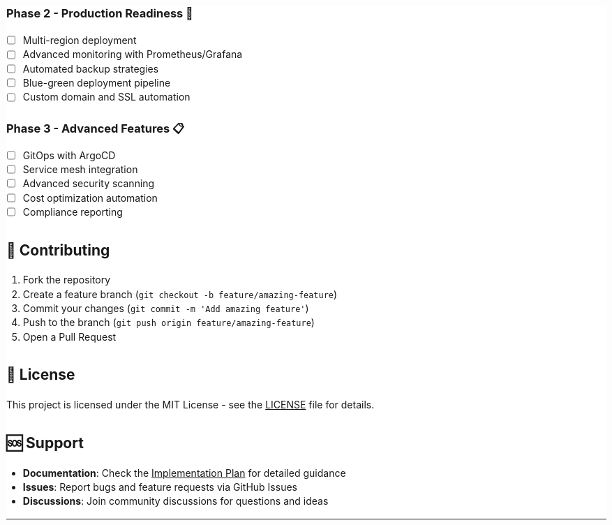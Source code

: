 ### Phase 2 - Production Readiness 🚧
- [ ] Multi-region deployment
- [ ] Advanced monitoring with Prometheus/Grafana
- [ ] Automated backup strategies
- [ ] Blue-green deployment pipeline
- [ ] Custom domain and SSL automation

### Phase 3 - Advanced Features 📋
- [ ] GitOps with ArgoCD
- [ ] Service mesh integration
- [ ] Advanced security scanning
- [ ] Cost optimization automation
- [ ] Compliance reporting

## 🤝 Contributing

1. Fork the repository
2. Create a feature branch (`git checkout -b feature/amazing-feature`)
3. Commit your changes (`git commit -m 'Add amazing feature'`)
4. Push to the branch (`git push origin feature/amazing-feature`)
5. Open a Pull Request

## 📄 License

This project is licensed under the MIT License - see the [LICENSE](LICENSE) file for details.

## 🆘 Support

- **Documentation**: Check the [Implementation Plan](IMPLEMENTATION_PLAN.md) for detailed guidance
- **Issues**: Report bugs and feature requests via GitHub Issues
- **Discussions**: Join community discussions for questions and ideas

---
